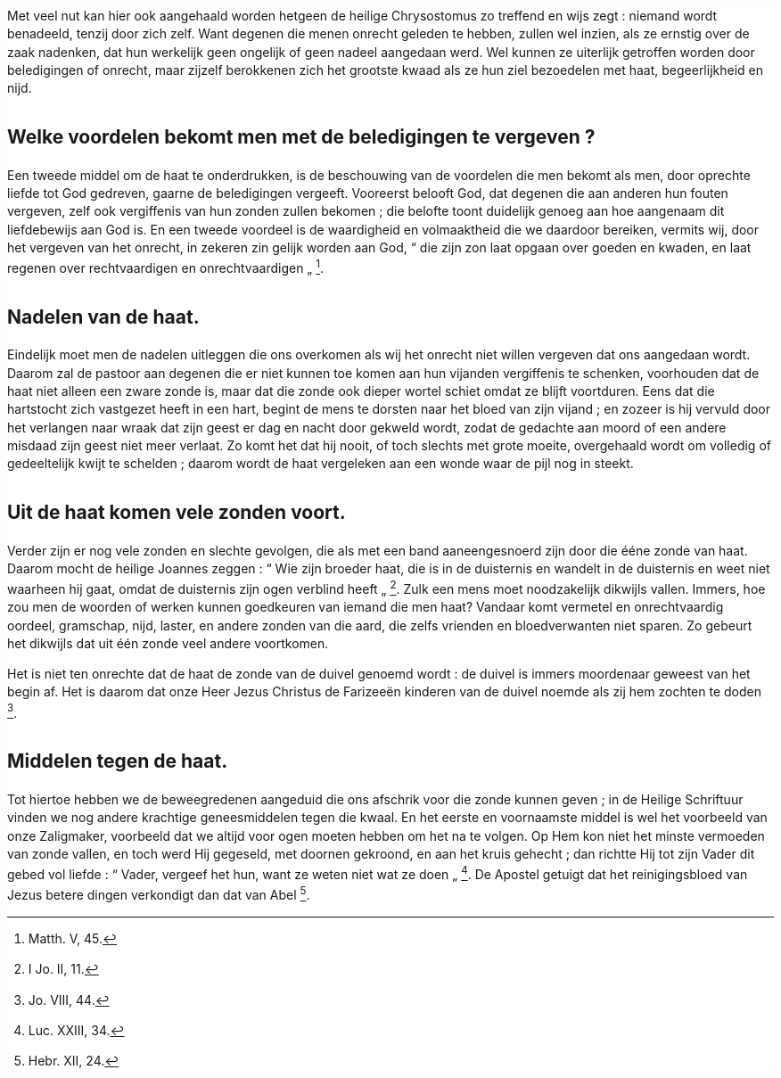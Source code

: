 Met veel nut kan hier ook aangehaald worden hetgeen de heilige Chrysostomus zo treffend en wijs zegt : niemand wordt benadeeld, tenzij door zich zelf. Want degenen die menen onrecht geleden te hebben, zullen wel inzien, als ze ernstig over de zaak nadenken, dat hun werkelijk geen ongelijk of geen nadeel aangedaan werd. Wel kunnen ze uiterlijk getroffen worden door beledigingen of onrecht, maar zijzelf berokkenen zich het grootste kwaad als ze hun ziel bezoedelen met haat, begeerlijkheid en nijd.

## Welke voordelen bekomt men met de beledigingen te vergeven ?

Een tweede middel om de haat te onderdrukken, is de beschouwing van de voordelen die men bekomt als men, door oprechte liefde tot God gedreven, gaarne de beledigingen vergeeft. Vooreerst belooft God, dat degenen die aan anderen hun fouten vergeven, zelf ook vergiffenis van hun zonden zullen bekomen ; die belofte toont duidelijk genoeg aan hoe aangenaam dit liefdebewijs aan God is. En een tweede voordeel is de waardigheid en volmaaktheid die we daardoor bereiken, vermits wij, door het vergeven van het onrecht, in zekeren zin gelijk worden aan God, “ die zijn zon laat opgaan over goeden en kwaden, en laat regenen over rechtvaardigen en onrechtvaardigen „ [^519.3].

[^519.1]: Gen. XLV, 5.

[^519.2]: II Reg. XVI, 10.

[^519.3]: Matth. V, 45.

## Nadelen van de haat.

Eindelijk moet men de nadelen uitleggen die ons overkomen als wij het onrecht niet willen vergeven dat ons aangedaan wordt. Daarom zal de pastoor aan degenen die er niet kunnen toe komen aan hun vijanden vergiffenis te schenken, voorhouden dat de haat niet alleen een zware zonde is, maar dat die zonde ook dieper wortel schiet omdat ze blijft voortduren. Eens dat die hartstocht zich vastgezet heeft in een hart, begint de mens te dorsten naar het bloed van zijn vijand ; en zozeer is hij vervuld door het verlangen naar wraak dat zijn geest er dag en nacht door gekweld wordt, zodat de gedachte aan moord of een andere misdaad zijn geest niet meer verlaat. Zo komt het dat hij nooit, of toch slechts met grote moeite, overgehaald wordt om volledig of gedeeltelijk kwijt te schelden ; daarom wordt de haat vergeleken aan een wonde waar de pijl nog in steekt.

## Uit de haat komen vele zonden voort.

Verder zijn er nog vele zonden en slechte gevolgen, die als met een band aaneengesnoerd zijn door die ééne zonde van haat. Daarom mocht de heilige Joannes zeggen : “ Wie zijn broeder haat, die is in de duisternis en wandelt in de duisternis en weet niet waarheen hij gaat, omdat de duisternis zijn ogen verblind heeft „ [^520.1]. Zulk een mens moet noodzakelijk dikwijls vallen. Immers, hoe zou men de woorden of werken kunnen goedkeuren van iemand die men haat?  Vandaar komt vermetel en onrechtvaardig oordeel, gramschap, nijd, laster, en andere zonden van die aard, die zelfs vrienden en bloedverwanten niet sparen.  Zo gebeurt het dikwijls dat uit één zonde veel andere voortkomen.

[^520.1]: I Jo. II, 11.

Het is niet ten onrechte dat de haat de zonde van de duivel genoemd wordt : de duivel is immers moordenaar geweest van het begin af. Het is daarom dat onze Heer Jezus Christus de Farizeeën kinderen van de duivel noemde als zij hem zochten te doden [^521.1].

## Middelen tegen de haat.

Tot hiertoe hebben we de beweegredenen aangeduid die ons afschrik voor die zonde kunnen geven ; in de Heilige Schriftuur vinden we nog andere krachtige geneesmiddelen tegen die kwaal. En het eerste en voornaamste middel is wel het voorbeeld van onze Zaligmaker, voorbeeld dat we altijd voor ogen moeten hebben om het na te volgen. Op Hem kon niet het minste vermoeden van zonde vallen, en toch werd Hij gegeseld, met doornen gekroond, en aan het kruis gehecht ; dan richtte Hij tot zijn Vader dit gebed vol liefde : “ Vader, vergeef het hun, want ze weten niet wat ze doen „ [^521.2]. De Apostel getuigt dat het reinigingsbloed van Jezus betere dingen verkondigt dan dat van Abel [^521.3].


[^509.1]: Matth. V‚ 9.
[^509.2]: Gen. IX, 5.
[^509.3]: Matth. V, 21.
[^511.1]: Ps. C, 8.
[^511.2]: Exod. XXXII, 29.
[^511.3]: Deut. XIX, 5.
[^514.1]: Matth. V, 22.
[^514.2]: Matth. V, 39, 40.
[^515.1]: Exod. XXI, 28.
[^515.2]: Ps. XIII, 3.
[^516.1]: Matth. V, 23, 24.
[^516.2]: I Jo. III, 15.
[^516.3]: I Cor. XIII, 4.
[^516.4]: Luc. XXI, 19.
[^516.5]: I Cor. XIII, 4.
[^517.1]: Matth. V, 44.
[^517.2]: Rom. XII, 20, 21.
[^518.1]: Job. I, 21.
[^521.1]: Jo. VIII, 44.
[^521.2]: Luc. XXIII, 34.
[^521.3]: Hebr. XII, 24.
[^521.4]: Eccli. VII, 40.